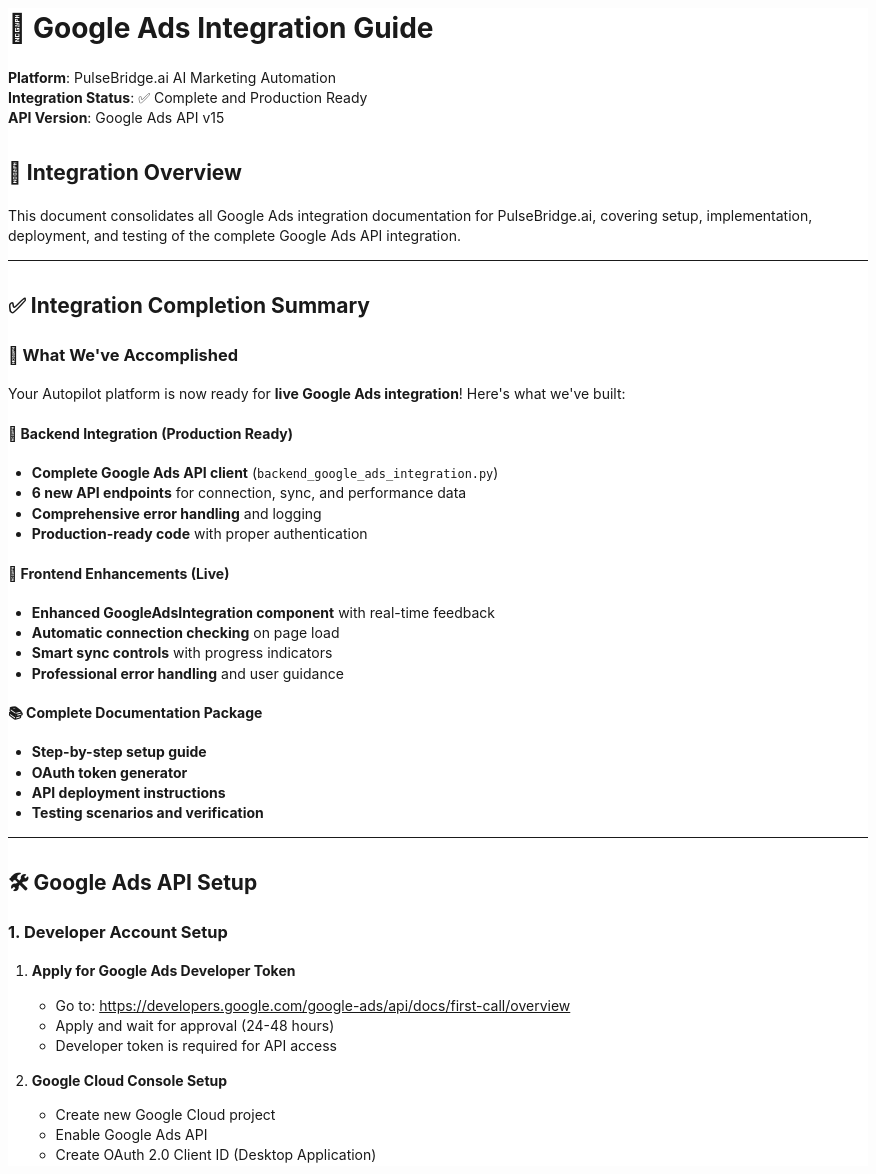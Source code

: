 # 🚀 Google Ads Integration Guide

**Platform**: PulseBridge.ai AI Marketing Automation  
**Integration Status**: ✅ Complete and Production Ready  
**API Version**: Google Ads API v15

## 🎯 Integration Overview

This document consolidates all Google Ads integration documentation for PulseBridge.ai, covering setup, implementation, deployment, and testing of the complete Google Ads API integration.

---

## ✅ Integration Completion Summary

### 🎉 What We've Accomplished
Your Autopilot platform is now ready for **live Google Ads integration**! Here's what we've built:

#### 🔧 **Backend Integration (Production Ready)**
- **Complete Google Ads API client** (`backend_google_ads_integration.py`)
- **6 new API endpoints** for connection, sync, and performance data
- **Comprehensive error handling** and logging
- **Production-ready code** with proper authentication

#### 🎯 **Frontend Enhancements (Live)**
- **Enhanced GoogleAdsIntegration component** with real-time feedback
- **Automatic connection checking** on page load  
- **Smart sync controls** with progress indicators
- **Professional error handling** and user guidance

#### 📚 **Complete Documentation Package**
- **Step-by-step setup guide**
- **OAuth token generator**
- **API deployment instructions**
- **Testing scenarios and verification**

---

## 🛠️ Google Ads API Setup

### 1. Developer Account Setup
1. **Apply for Google Ads Developer Token**
   - Go to: https://developers.google.com/google-ads/api/docs/first-call/overview
   - Apply and wait for approval (24-48 hours)
   - Developer token is required for API access

2. **Google Cloud Console Setup**
   - Create new Google Cloud project
   - Enable Google Ads API
   - Create OAuth 2.0 Client ID (Desktop Application)
